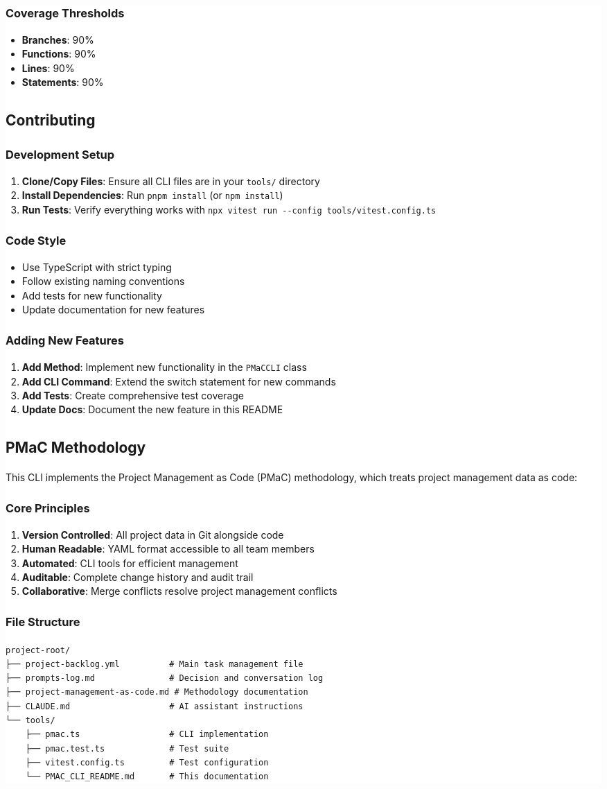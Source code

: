 ### Coverage Thresholds

- **Branches**: 90%
- **Functions**: 90%
- **Lines**: 90%
- **Statements**: 90%

## Contributing

### Development Setup

1. **Clone/Copy Files**: Ensure all CLI files are in your `tools/` directory
2. **Install Dependencies**: Run `pnpm install` (or `npm install`)
3. **Run Tests**: Verify everything works with `npx vitest run --config tools/vitest.config.ts`

### Code Style

- Use TypeScript with strict typing
- Follow existing naming conventions
- Add tests for new functionality
- Update documentation for new features

### Adding New Features

1. **Add Method**: Implement new functionality in the `PMaCCLI` class
2. **Add CLI Command**: Extend the switch statement for new commands
3. **Add Tests**: Create comprehensive test coverage
4. **Update Docs**: Document the new feature in this README

## PMaC Methodology

This CLI implements the Project Management as Code (PMaC) methodology, which treats project management data as code:

### Core Principles

1. **Version Controlled**: All project data in Git alongside code
2. **Human Readable**: YAML format accessible to all team members
3. **Automated**: CLI tools for efficient management
4. **Auditable**: Complete change history and audit trail
5. **Collaborative**: Merge conflicts resolve project management conflicts

### File Structure

```
project-root/
├── project-backlog.yml          # Main task management file
├── prompts-log.md               # Decision and conversation log  
├── project-management-as-code.md # Methodology documentation
├── CLAUDE.md                    # AI assistant instructions
└── tools/
    ├── pmac.ts                  # CLI implementation
    ├── pmac.test.ts             # Test suite
    ├── vitest.config.ts         # Test configuration
    └── PMAC_CLI_README.md       # This documentation
```

